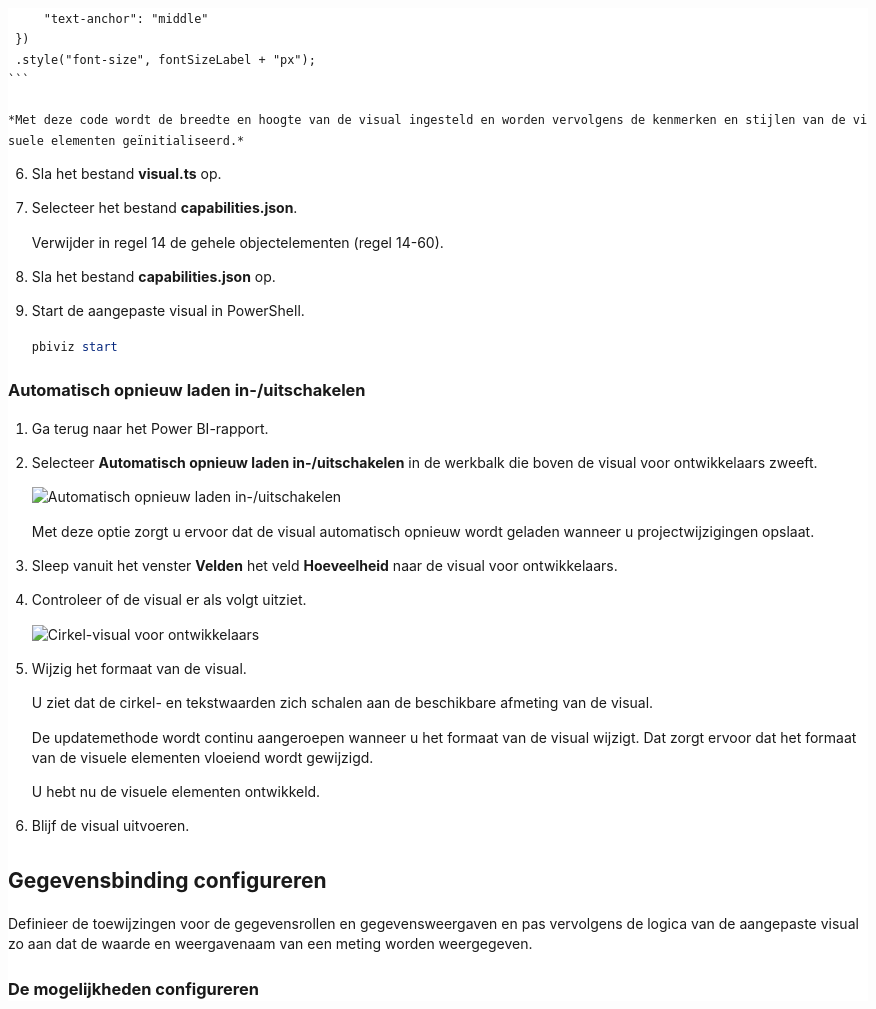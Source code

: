          "text-anchor": "middle"
     })
     .style("font-size", fontSizeLabel + "px");
    ```

    *Met deze code wordt de breedte en hoogte van de visual ingesteld en worden vervolgens de kenmerken en stijlen van de visuele elementen geïnitialiseerd.*

6. Sla het bestand **visual.ts** op.

7. Selecteer het bestand **capabilities.json**.

    Verwijder in regel 14 de gehele objectelementen (regel 14-60).

8. Sla het bestand **capabilities.json** op.

9. Start de aangepaste visual in PowerShell.

    ```powershell
    pbiviz start
    ```

### <a name="toggle-auto-reload"></a>Automatisch opnieuw laden in-/uitschakelen

1. Ga terug naar het Power BI-rapport.
2. Selecteer **Automatisch opnieuw laden in-/uitschakelen** in de werkbalk die boven de visual voor ontwikkelaars zweeft.

    ![Automatisch opnieuw laden in-/uitschakelen](media/custom-visual-develop-tutorial/toggle-auto-reload.png)

    Met deze optie zorgt u ervoor dat de visual automatisch opnieuw wordt geladen wanneer u projectwijzigingen opslaat.

3. Sleep vanuit het venster **Velden** het veld **Hoeveelheid** naar de visual voor ontwikkelaars.

4. Controleer of de visual er als volgt uitziet.

    ![Cirkel-visual voor ontwikkelaars](media/custom-visual-develop-tutorial/circle-developer-visual.png)

5. Wijzig het formaat van de visual.

    U ziet dat de cirkel- en tekstwaarden zich schalen aan de beschikbare afmeting van de visual.

    De updatemethode wordt continu aangeroepen wanneer u het formaat van de visual wijzigt. Dat zorgt ervoor dat het formaat van de visuele elementen vloeiend wordt gewijzigd.

    U hebt nu de visuele elementen ontwikkeld.

6. Blijf de visual uitvoeren.

## <a name="configuring-data-binding"></a>Gegevensbinding configureren

Definieer de toewijzingen voor de gegevensrollen en gegevensweergaven en pas vervolgens de logica van de aangepaste visual zo aan dat de waarde en weergavenaam van een meting worden weergegeven.

### <a name="configuring-the-capabilities"></a>De mogelijkheden configureren
